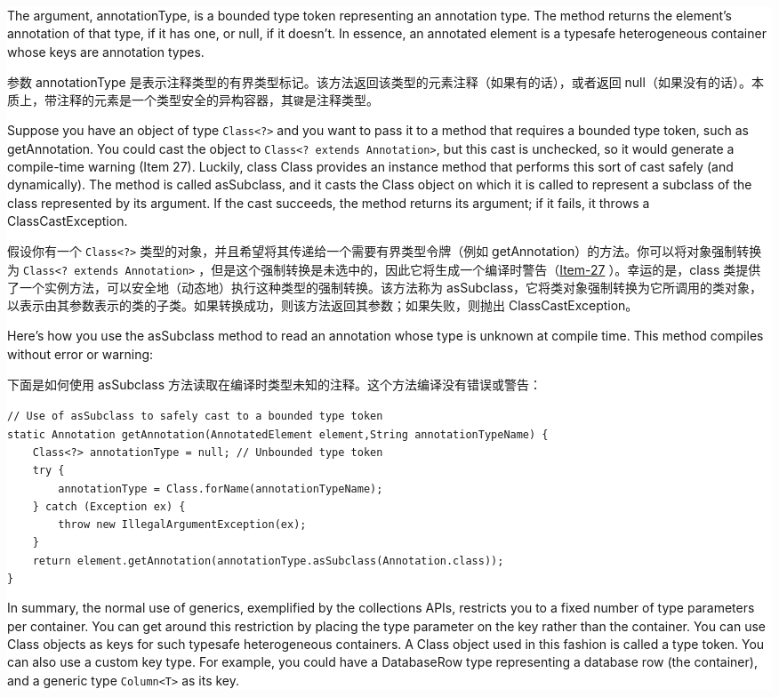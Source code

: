 The argument, annotationType, is a bounded type token representing an annotation type. The method returns the element’s
annotation of that type, if it has one, or null, if it doesn’t. In essence, an annotated element is a typesafe
heterogeneous container whose keys are annotation types.

参数 annotationType 是表示注释类型的有界类型标记。该方法返回该类型的元素注释（如果有的话），或者返回
null（如果没有的话）。本质上，带注释的元素是一个类型安全的异构容器，其`键`是注释类型。

Suppose you have an object of type `Class<?>` and you want to pass it to a method that requires a bounded type token,
such as getAnnotation. You could cast the object to `Class<? extends Annotation>`, but this cast is unchecked, so it
would generate a compile-time warning (Item 27). Luckily, class Class provides an instance method that performs this
sort of cast safely (and dynamically). The method is called asSubclass, and it casts the Class object on which it is
called to represent a subclass of the class represented by its argument. If the cast succeeds, the method returns its
argument; if it fails, it throws a ClassCastException.

假设你有一个 `Class<?>` 类型的对象，并且希望将其传递给一个需要有界类型令牌（例如 getAnnotation）的方法。你可以将对象强制转换为
`Class<? extends Annotation>`
，但是这个强制转换是未选中的，因此它将生成一个编译时警告（[Item-27](../Chapter-5/Chapter-5-Item-27-Eliminate-unchecked-warnings.md)
）。幸运的是，class 类提供了一个实例方法，可以安全地（动态地）执行这种类型的强制转换。该方法称为
asSubclass，它将类对象强制转换为它所调用的类对象，以表示由其参数表示的类的子类。如果转换成功，则该方法返回其参数；如果失败，则抛出
ClassCastException。

Here’s how you use the asSubclass method to read an annotation whose type is unknown at compile time. This method
compiles without error or warning:

下面是如何使用 asSubclass 方法读取在编译时类型未知的注释。这个方法编译没有错误或警告：

```
// Use of asSubclass to safely cast to a bounded type token
static Annotation getAnnotation(AnnotatedElement element,String annotationTypeName) {
    Class<?> annotationType = null; // Unbounded type token
    try {
        annotationType = Class.forName(annotationTypeName);
    } catch (Exception ex) {
        throw new IllegalArgumentException(ex);
    }
    return element.getAnnotation(annotationType.asSubclass(Annotation.class));
}
```

In summary, the normal use of generics, exemplified by the collections APIs, restricts you to a fixed number of type
parameters per container. You can get around this restriction by placing the type parameter on the key rather than the
container. You can use Class objects as keys for such typesafe heterogeneous containers. A Class object used in this
fashion is called a type token. You can also use a custom key type. For example, you could have a DatabaseRow type
representing a database row (the container), and a generic type `Column<T>` as its key.
